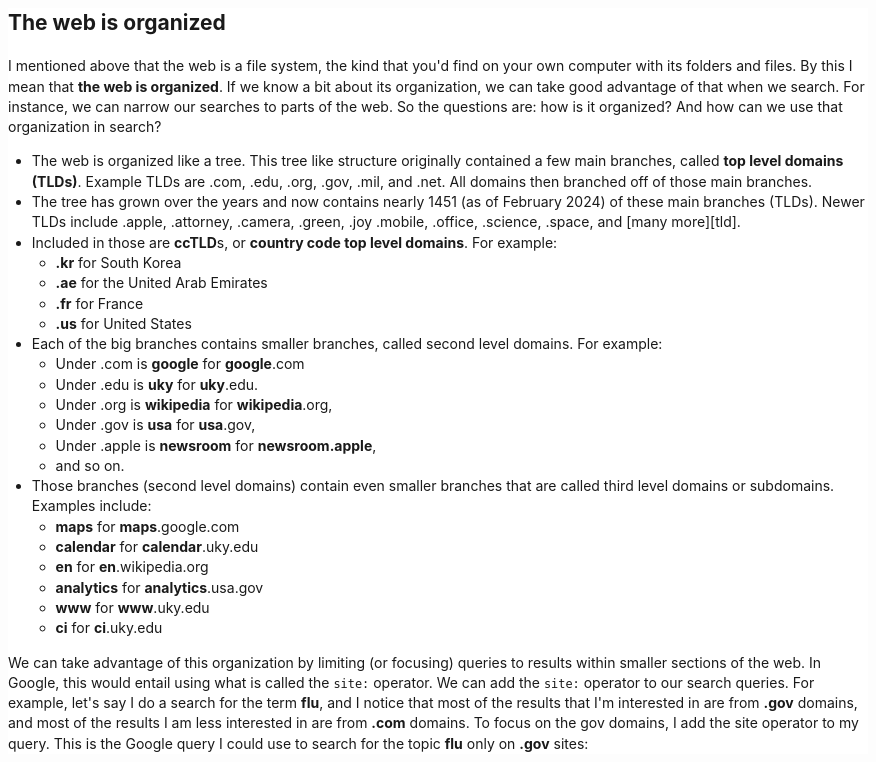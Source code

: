 ## The web is organized

I mentioned above that the web
is a file system,
the kind that you'd find on your own computer
with its folders and files.
By this I mean that **the web is organized**.
If we know a bit about its organization,
we can take good advantage of that when we search.
For instance, we can narrow our searches to parts of the web.
So the questions are: how is it organized?
And how can we use that organization in search?

- The web is organized like a tree. This tree like structure originally
  contained a few main branches, called **top level domains (TLDs)**. Example
  TLDs are .com, .edu, .org, .gov, .mil, and .net. All domains then branched
  off of those main branches.
- The tree has grown over the years and now contains nearly 1451 (as of
  February 2024) of these main branches (TLDs). Newer TLDs include .apple,
  .attorney, .camera, .green, .joy .mobile, .office, .science, .space, and
  [many more][tld].
- Included in those are **ccTLD**s, or **country code top level domains**. For
  example:
    - **.kr** for South Korea 
    - **.ae** for the United Arab Emirates
    - **.fr** for France
    - **.us** for United States
- Each of the big branches contains smaller branches, called second level
  domains. For example:
    - Under .com is **google** for **google**.com
    - Under .edu is **uky** for **uky**.edu.
    - Under .org is **wikipedia** for **wikipedia**.org,
    - Under .gov is **usa** for **usa**.gov,
    - Under .apple is **newsroom** for **newsroom.apple**,
    - and so on.
- Those branches (second level domains) contain even smaller branches that are
  called third level domains or subdomains. Examples include:
    - **maps** for **maps**.google.com
    - **calendar** for **calendar**.uky.edu
    - **en** for **en**.wikipedia.org
    - **analytics** for **analytics**.usa.gov
    - **www** for **www**.uky.edu
    - **ci** for **ci**.uky.edu

We can take advantage of this organization
by limiting (or focusing) queries to results
within smaller sections of the web. In Google, this would entail using
what is called the `site:` operator.
We can add the `site:` operator to our search queries.
For example, let's say I do a search for the term **flu**, and
I notice that most of the results
that I'm interested in are from **.gov** domains,
and most of the results I am less interested in
are from **.com** domains.
To focus on the gov domains,
I add the site operator to my query.
This is the Google query I could use to search
for the topic **flu** only on **.gov** sites:
